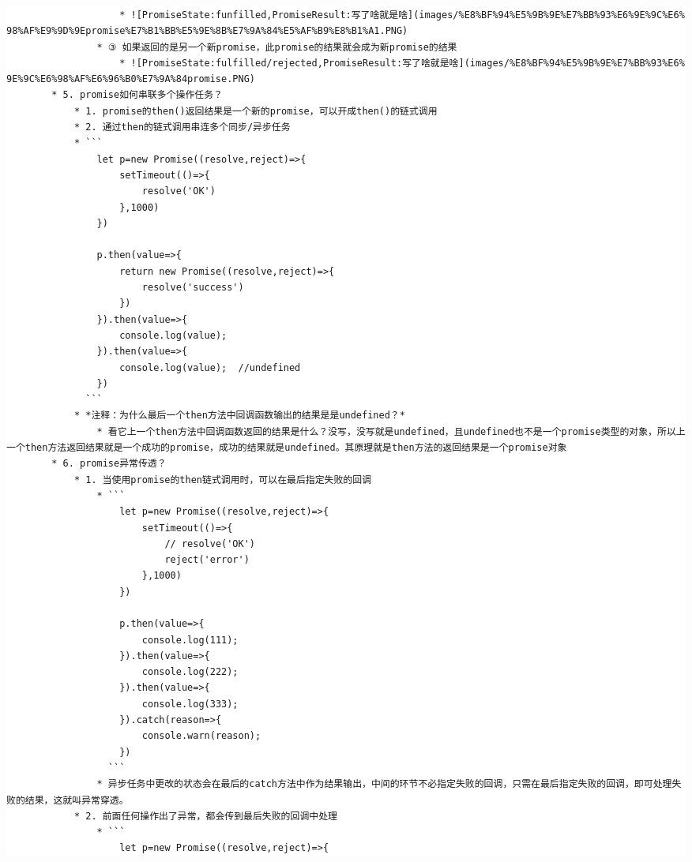                         * ![PromiseState:funfilled,PromiseResult:写了啥就是啥](images/%E8%BF%94%E5%9B%9E%E7%BB%93%E6%9E%9C%E6%98%AF%E9%9D%9Epromise%E7%B1%BB%E5%9E%8B%E7%9A%84%E5%AF%B9%E8%B1%A1.PNG)
                    * ③ 如果返回的是另一个新promise，此promise的结果就会成为新promise的结果
                        * ![PromiseState:fulfilled/rejected,PromiseResult:写了啥就是啥](images/%E8%BF%94%E5%9B%9E%E7%BB%93%E6%9E%9C%E6%98%AF%E6%96%B0%E7%9A%84promise.PNG)
            * 5. promise如何串联多个操作任务？
                * 1. promise的then()返回结果是一个新的promise，可以开成then()的链式调用
                * 2. 通过then的链式调用串连多个同步/异步任务
                * ```
                    let p=new Promise((resolve,reject)=>{
                        setTimeout(()=>{
                            resolve('OK')
                        },1000)
                    })

                    p.then(value=>{
                        return new Promise((resolve,reject)=>{
                            resolve('success')
                        })
                    }).then(value=>{
                        console.log(value);
                    }).then(value=>{
                        console.log(value);  //undefined
                    })
                  ```
                * *注释：为什么最后一个then方法中回调函数输出的结果是是undefined？*
                    * 看它上一个then方法中回调函数返回的结果是什么？没写，没写就是undefined，且undefined也不是一个promise类型的对象，所以上一个then方法返回结果就是一个成功的promise，成功的结果就是undefined。其原理就是then方法的返回结果是一个promise对象
            * 6. promise异常传透？
                * 1. 当使用promise的then链式调用时，可以在最后指定失败的回调
                    * ```
                        let p=new Promise((resolve,reject)=>{
                            setTimeout(()=>{
                                // resolve('OK')
                                reject('error')
                            },1000)
                        })

                        p.then(value=>{
                            console.log(111);
                        }).then(value=>{
                            console.log(222);
                        }).then(value=>{
                            console.log(333);  
                        }).catch(reason=>{
                            console.warn(reason);
                        })
                      ```
                    * 异步任务中更改的状态会在最后的catch方法中作为结果输出，中间的环节不必指定失败的回调，只需在最后指定失败的回调，即可处理失败的结果，这就叫异常穿透。
                * 2. 前面任何操作出了异常，都会传到最后失败的回调中处理
                    * ```
                        let p=new Promise((resolve,reject)=>{